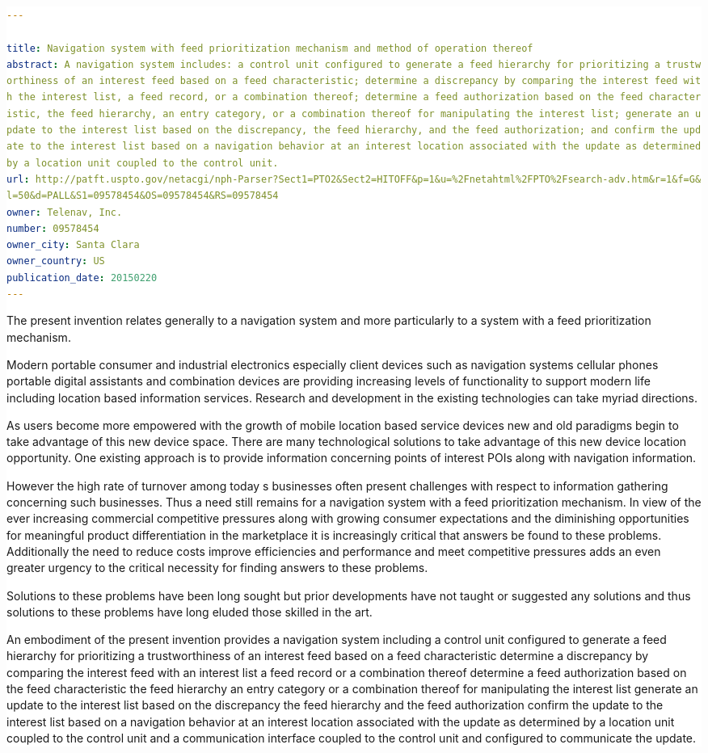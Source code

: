 ```yaml
---

title: Navigation system with feed prioritization mechanism and method of operation thereof
abstract: A navigation system includes: a control unit configured to generate a feed hierarchy for prioritizing a trustworthiness of an interest feed based on a feed characteristic; determine a discrepancy by comparing the interest feed with the interest list, a feed record, or a combination thereof; determine a feed authorization based on the feed characteristic, the feed hierarchy, an entry category, or a combination thereof for manipulating the interest list; generate an update to the interest list based on the discrepancy, the feed hierarchy, and the feed authorization; and confirm the update to the interest list based on a navigation behavior at an interest location associated with the update as determined by a location unit coupled to the control unit.
url: http://patft.uspto.gov/netacgi/nph-Parser?Sect1=PTO2&Sect2=HITOFF&p=1&u=%2Fnetahtml%2FPTO%2Fsearch-adv.htm&r=1&f=G&l=50&d=PALL&S1=09578454&OS=09578454&RS=09578454
owner: Telenav, Inc.
number: 09578454
owner_city: Santa Clara
owner_country: US
publication_date: 20150220
---
```

The present invention relates generally to a navigation system and more particularly to a system with a feed prioritization mechanism.

Modern portable consumer and industrial electronics especially client devices such as navigation systems cellular phones portable digital assistants and combination devices are providing increasing levels of functionality to support modern life including location based information services. Research and development in the existing technologies can take myriad directions.

As users become more empowered with the growth of mobile location based service devices new and old paradigms begin to take advantage of this new device space. There are many technological solutions to take advantage of this new device location opportunity. One existing approach is to provide information concerning points of interest POIs along with navigation information.

However the high rate of turnover among today s businesses often present challenges with respect to information gathering concerning such businesses. Thus a need still remains for a navigation system with a feed prioritization mechanism. In view of the ever increasing commercial competitive pressures along with growing consumer expectations and the diminishing opportunities for meaningful product differentiation in the marketplace it is increasingly critical that answers be found to these problems. Additionally the need to reduce costs improve efficiencies and performance and meet competitive pressures adds an even greater urgency to the critical necessity for finding answers to these problems.

Solutions to these problems have been long sought but prior developments have not taught or suggested any solutions and thus solutions to these problems have long eluded those skilled in the art.

An embodiment of the present invention provides a navigation system including a control unit configured to generate a feed hierarchy for prioritizing a trustworthiness of an interest feed based on a feed characteristic determine a discrepancy by comparing the interest feed with an interest list a feed record or a combination thereof determine a feed authorization based on the feed characteristic the feed hierarchy an entry category or a combination thereof for manipulating the interest list generate an update to the interest list based on the discrepancy the feed hierarchy and the feed authorization confirm the update to the interest list based on a navigation behavior at an interest location associated with the update as determined by a location unit coupled to the control unit and a communication interface coupled to the control unit and configured to communicate the update.
